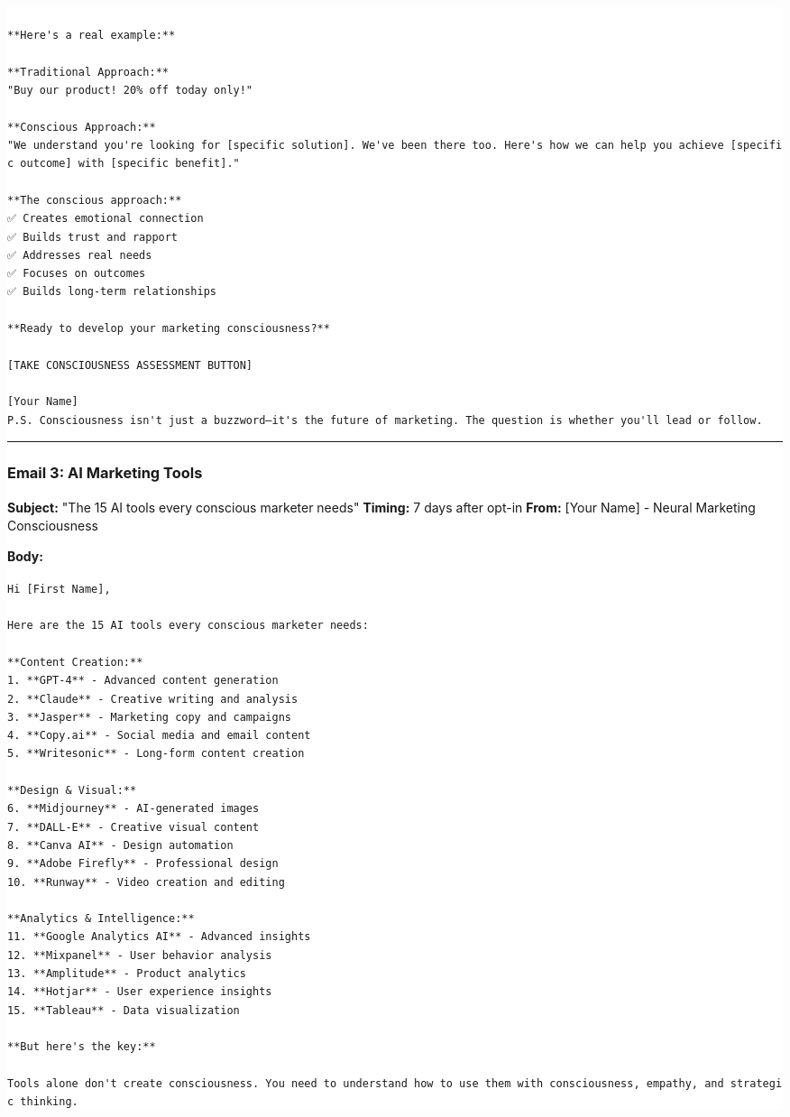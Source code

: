 ```

**Here's a real example:**

**Traditional Approach:**
"Buy our product! 20% off today only!"

**Conscious Approach:**
"We understand you're looking for [specific solution]. We've been there too. Here's how we can help you achieve [specific outcome] with [specific benefit]."

**The conscious approach:**
✅ Creates emotional connection
✅ Builds trust and rapport
✅ Addresses real needs
✅ Focuses on outcomes
✅ Builds long-term relationships

**Ready to develop your marketing consciousness?**

[TAKE CONSCIOUSNESS ASSESSMENT BUTTON]

[Your Name]
P.S. Consciousness isn't just a buzzword—it's the future of marketing. The question is whether you'll lead or follow.
```

---

### **Email 3: AI Marketing Tools**
**Subject:** "The 15 AI tools every conscious marketer needs"
**Timing:** 7 days after opt-in
**From:** [Your Name] - Neural Marketing Consciousness

**Body:**
```
Hi [First Name],

Here are the 15 AI tools every conscious marketer needs:

**Content Creation:**
1. **GPT-4** - Advanced content generation
2. **Claude** - Creative writing and analysis
3. **Jasper** - Marketing copy and campaigns
4. **Copy.ai** - Social media and email content
5. **Writesonic** - Long-form content creation

**Design & Visual:**
6. **Midjourney** - AI-generated images
7. **DALL-E** - Creative visual content
8. **Canva AI** - Design automation
9. **Adobe Firefly** - Professional design
10. **Runway** - Video creation and editing

**Analytics & Intelligence:**
11. **Google Analytics AI** - Advanced insights
12. **Mixpanel** - User behavior analysis
13. **Amplitude** - Product analytics
14. **Hotjar** - User experience insights
15. **Tableau** - Data visualization

**But here's the key:**

Tools alone don't create consciousness. You need to understand how to use them with consciousness, empathy, and strategic thinking.
```